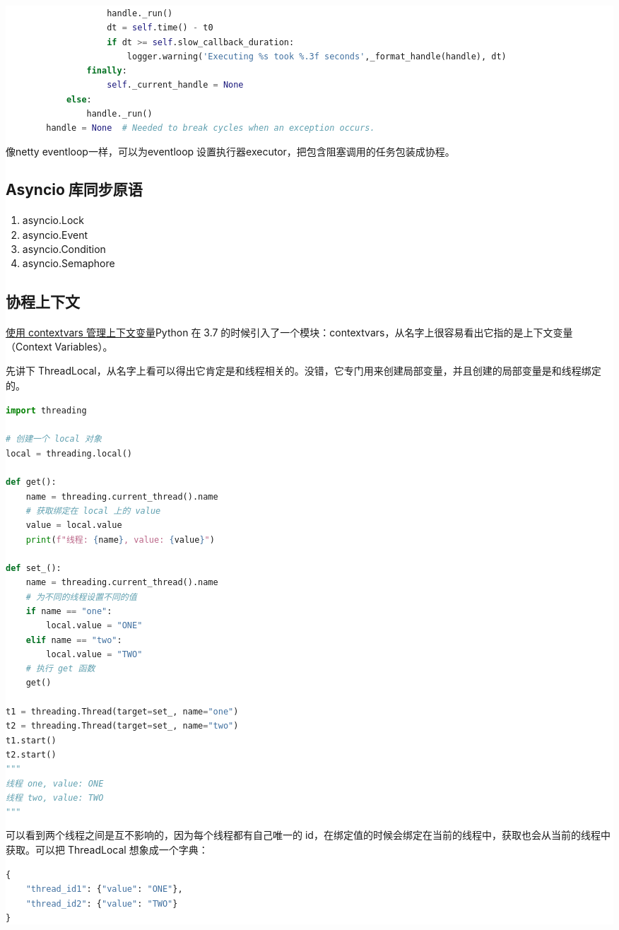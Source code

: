 ```python
                    handle._run()
                    dt = self.time() - t0
                    if dt >= self.slow_callback_duration:
                        logger.warning('Executing %s took %.3f seconds',_format_handle(handle), dt)                       
                finally:
                    self._current_handle = None
            else:
                handle._run()
        handle = None  # Needed to break cycles when an exception occurs.
```

像netty eventloop一样，可以为eventloop 设置执行器executor，把包含阻塞调用的任务包装成协程。

## Asyncio 库同步原语
1. asyncio.Lock
2. asyncio.Event
3. asyncio.Condition
4. asyncio.Semaphore

## 协程上下文
[使用 contextvars 管理上下文变量](https://mp.weixin.qq.com/s/e2myTR6wMffuUAcRIGUezg)Python 在 3.7 的时候引入了一个模块：contextvars，从名字上很容易看出它指的是上下文变量（Context Variables）。

先讲下 ThreadLocal，从名字上看可以得出它肯定是和线程相关的。没错，它专门用来创建局部变量，并且创建的局部变量是和线程绑定的。

```python
import threading

# 创建一个 local 对象
local = threading.local()

def get():
    name = threading.current_thread().name
    # 获取绑定在 local 上的 value
    value = local.value
    print(f"线程: {name}, value: {value}")

def set_():
    name = threading.current_thread().name
    # 为不同的线程设置不同的值
    if name == "one":
        local.value = "ONE"
    elif name == "two":
        local.value = "TWO"
    # 执行 get 函数
    get()

t1 = threading.Thread(target=set_, name="one")
t2 = threading.Thread(target=set_, name="two")
t1.start()
t2.start()
"""
线程 one, value: ONE
线程 two, value: TWO
"""
```
可以看到两个线程之间是互不影响的，因为每个线程都有自己唯一的 id，在绑定值的时候会绑定在当前的线程中，获取也会从当前的线程中获取。可以把 ThreadLocal 想象成一个字典：
```python
{
    "thread_id1": {"value": "ONE"},
    "thread_id2": {"value": "TWO"}
}
```
